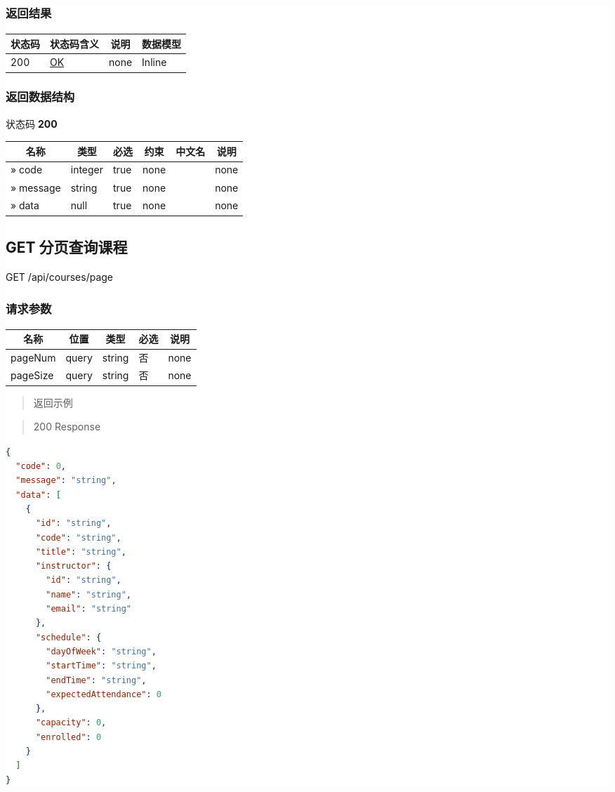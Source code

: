 ### 返回结果

|状态码|状态码含义|说明|数据模型|
|---|---|---|---|
|200|[OK](https://tools.ietf.org/html/rfc7231#section-6.3.1)|none|Inline|

### 返回数据结构

状态码 **200**

|名称|类型|必选|约束|中文名|说明|
|---|---|---|---|---|---|
|» code|integer|true|none||none|
|» message|string|true|none||none|
|» data|null|true|none||none|

## GET 分页查询课程

GET /api/courses/page

### 请求参数

|名称|位置|类型|必选|说明|
|---|---|---|---|---|
|pageNum|query|string| 否 |none|
|pageSize|query|string| 否 |none|

> 返回示例

> 200 Response

```json
{
  "code": 0,
  "message": "string",
  "data": [
    {
      "id": "string",
      "code": "string",
      "title": "string",
      "instructor": {
        "id": "string",
        "name": "string",
        "email": "string"
      },
      "schedule": {
        "dayOfWeek": "string",
        "startTime": "string",
        "endTime": "string",
        "expectedAttendance": 0
      },
      "capacity": 0,
      "enrolled": 0
    }
  ]
}
```
